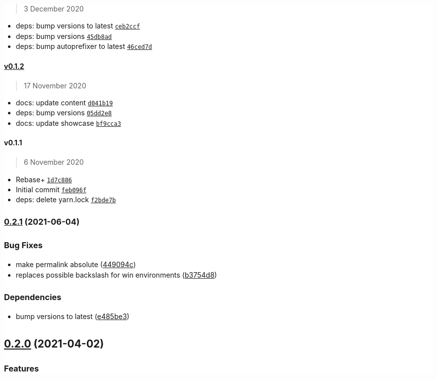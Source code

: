 > 3 December 2020

- deps: bump versions to latest [`ceb2ccf`](https://github.com/h-enk/getdoks.org/commit/ceb2ccf7af0e4d99463ff2a44a64522043eff2e4)
- deps: bump versions [`45db8ad`](https://github.com/h-enk/getdoks.org/commit/45db8adf1cf9f737c002f2f781bae52bfba8393d)
- deps: bump autoprefixer to latest [`46ced7d`](https://github.com/h-enk/getdoks.org/commit/46ced7d68fe8b36f7543e8c37012e0327ba78ff5)

#### [v0.1.2](https://github.com/h-enk/getdoks.org/compare/v0.1.1...v0.1.2)

> 17 November 2020

- docs: update content [`d041b19`](https://github.com/h-enk/getdoks.org/commit/d041b19ab6e978d0701ef43193c2859d9f52f086)
- deps: bump versions [`05dd2e8`](https://github.com/h-enk/getdoks.org/commit/05dd2e81c1324902fd636601384a241738119c38)
- docs: update showcase [`bf9cca3`](https://github.com/h-enk/getdoks.org/commit/bf9cca367ac7916f3b6dd1ddfe61e9feaa563958)

#### v0.1.1

> 6 November 2020

- Rebase+ [`1d7c886`](https://github.com/h-enk/getdoks.org/commit/1d7c886eee1f88e097b938217d1abcd9d0be576c)
- Initial commit [`feb096f`](https://github.com/h-enk/getdoks.org/commit/feb096fd9e7b732698aabb690f48059fbe93fc66)
- deps: delete yarn.lock [`f2bde7b`](https://github.com/h-enk/getdoks.org/commit/f2bde7b44b5873d587480231b69fdbce141306b7)



### [0.2.1](https://github.com/h-enk/getdoks.org/compare/v0.2.0...v0.2.1) (2021-06-04)


### Bug Fixes

* make permalink absolute ([449094c](https://github.com/h-enk/getdoks.org/commit/449094c5bb3bfe26a94c89b82b2ce34a451fc336))
* replaces possible backslash for win environments ([b3754d8](https://github.com/h-enk/getdoks.org/commit/b3754d88b4422749d25ef29ade571d0b03704c42))


### Dependencies

* bump versions to latest ([e485be3](https://github.com/h-enk/getdoks.org/commit/e485be360fe53200cc7e97c6adf6d8a1f7b46c12))

## [0.2.0](https://github.com/h-enk/getdoks.org/compare/v0.1.4...v0.2.0) (2021-04-02)


### Features
